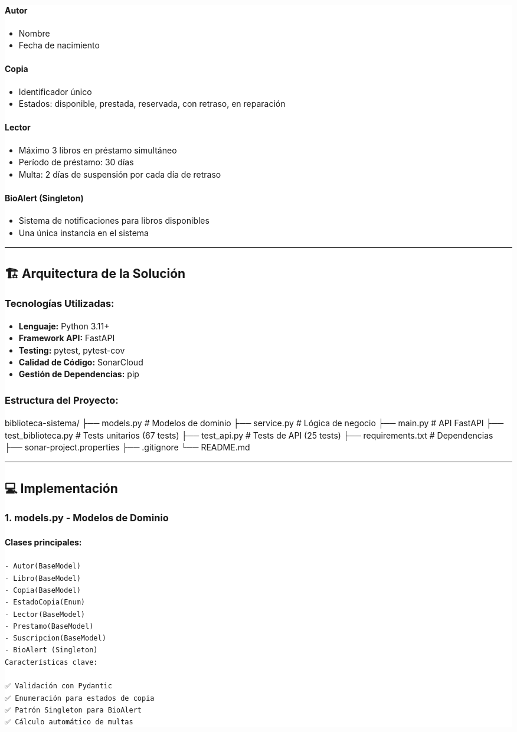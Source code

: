 #### **Autor**
- Nombre
- Fecha de nacimiento

#### **Copia**
- Identificador único
- Estados: disponible, prestada, reservada, con retraso, en reparación

#### **Lector**
- Máximo 3 libros en préstamo simultáneo
- Período de préstamo: 30 días
- Multa: 2 días de suspensión por cada día de retraso

#### **BioAlert (Singleton)**
- Sistema de notificaciones para libros disponibles
- Una única instancia en el sistema

---

## 🏗️ Arquitectura de la Solución

### Tecnologías Utilizadas:
- **Lenguaje:** Python 3.11+
- **Framework API:** FastAPI
- **Testing:** pytest, pytest-cov
- **Calidad de Código:** SonarCloud
- **Gestión de Dependencias:** pip

### Estructura del Proyecto:
biblioteca-sistema/
├── models.py           # Modelos de dominio
├── service.py          # Lógica de negocio
├── main.py            # API FastAPI
├── test_biblioteca.py # Tests unitarios (67 tests)
├── test_api.py        # Tests de API (25 tests)
├── requirements.txt   # Dependencias
├── sonar-project.properties
├── .gitignore
└── README.md

---

## 💻 Implementación

### 1. **models.py** - Modelos de Dominio

#### Clases principales:
```python
- Autor(BaseModel)
- Libro(BaseModel)
- Copia(BaseModel)
- EstadoCopia(Enum)
- Lector(BaseModel)
- Prestamo(BaseModel)
- Suscripcion(BaseModel)
- BioAlert (Singleton)
Características clave:

✅ Validación con Pydantic
✅ Enumeración para estados de copia
✅ Patrón Singleton para BioAlert
✅ Cálculo automático de multas
```